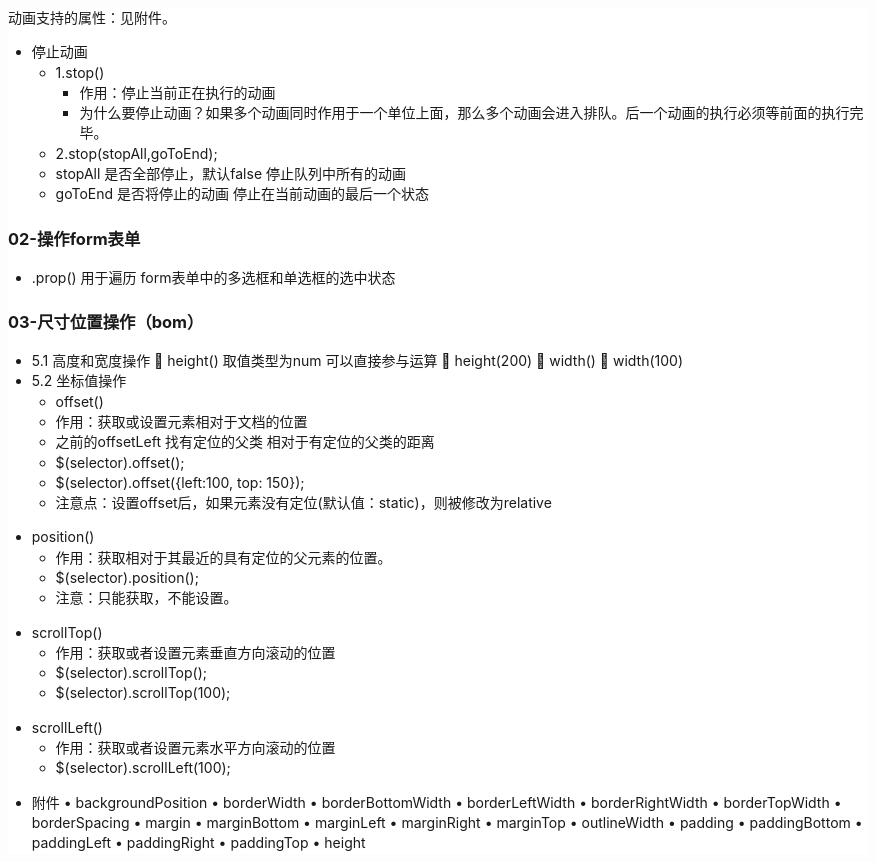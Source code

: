 动画支持的属性：见附件。

*	停止动画
    * 1.stop()
        * 作用：停止当前正在执行的动画
        * 为什么要停止动画？如果多个动画同时作用于一个单位上面，那么多个动画会进入排队。后一个动画的执行必须等前面的执行完毕。
    * 2.stop(stopAll,goToEnd);
    * stopAll  是否全部停止，默认false 停止队列中所有的动画
    * goToEnd  是否将停止的动画  停止在当前动画的最后一个状态  
>
### 02-操作form表单
>
* .prop() 用于遍历 form表单中的多选框和单选框的选中状态
>
### 03-尺寸位置操作（bom）
>
* 5.1	高度和宽度操作
    	height()    取值类型为num  可以直接参与运算
    	height(200)
    	width()
    	width(100)
* 5.2	坐标值操作
    * offset() 
    * 作用：获取或设置元素相对于文档的位置
    * 之前的offsetLeft  找有定位的父类 相对于有定位的父类的距离
	* $(selector).offset();
	* $(selector).offset({left:100, top: 150});
    * 注意点：设置offset后，如果元素没有定位(默认值：static)，则被修改为relative
>
* position() 
    * 作用：获取相对于其最近的具有定位的父元素的位置。
	* $(selector).position();
    * 注意：只能获取，不能设置。
>
* scrollTop() 
    * 作用：获取或者设置元素垂直方向滚动的位置
	* $(selector).scrollTop();
	* $(selector).scrollTop(100);
>
* scrollLeft() 
    * 作用：获取或者设置元素水平方向滚动的位置
    * $(selector).scrollLeft(100);
>
* 附件
•	backgroundPosition
•	borderWidth
•	borderBottomWidth
•	borderLeftWidth
•	borderRightWidth
•	borderTopWidth
•	borderSpacing
•	margin
•	marginBottom
•	marginLeft
•	marginRight
•	marginTop
•	outlineWidth
•	padding
•	paddingBottom
•	paddingLeft
•	paddingRight
•	paddingTop
•	height
